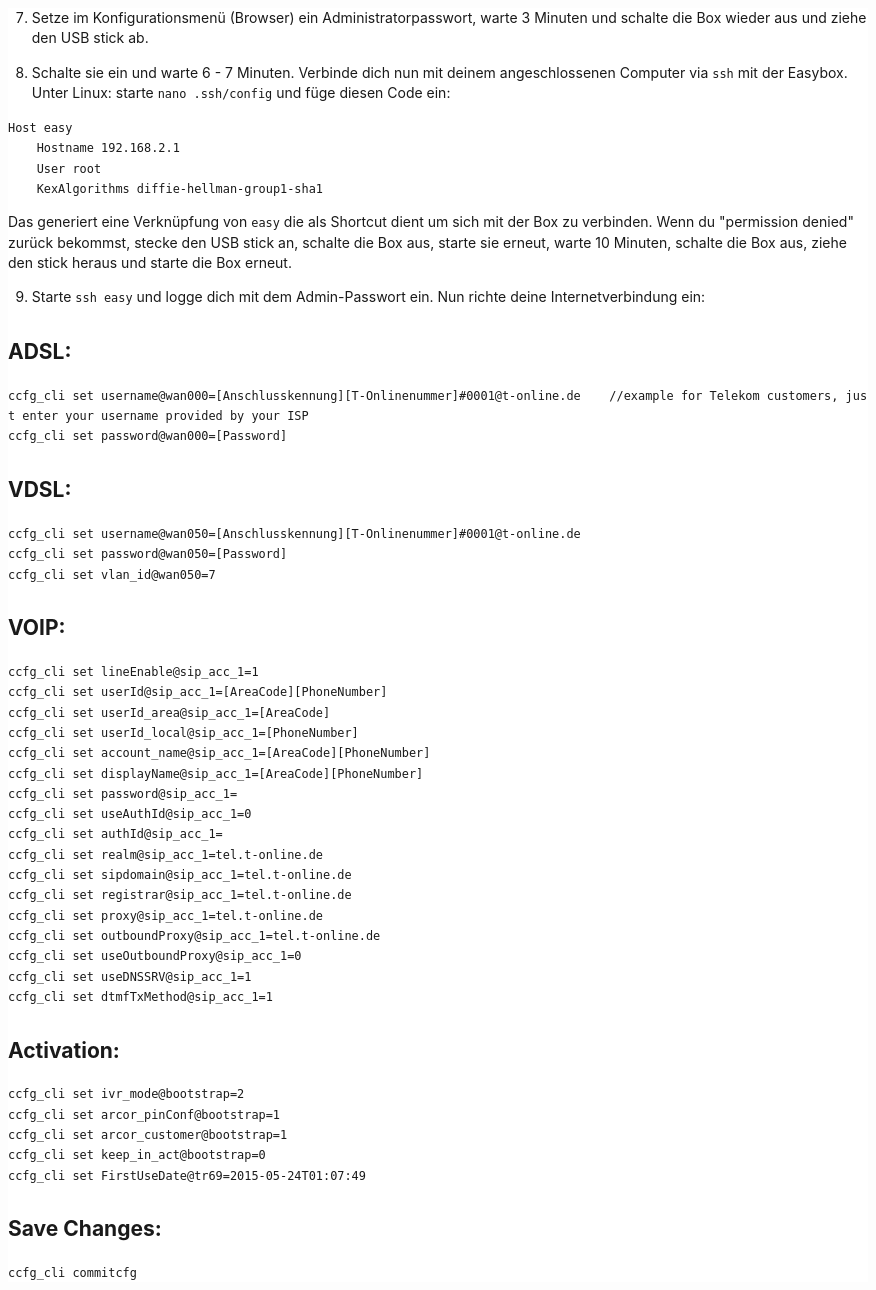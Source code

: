 7. Setze im Konfigurationsmenü (Browser) ein Administratorpasswort, warte 3 Minuten und schalte die Box wieder aus und ziehe den USB stick ab.

8. Schalte sie ein und warte 6 - 7 Minuten. Verbinde dich nun mit deinem angeschlossenen Computer via `ssh` mit der Easybox. Unter Linux: starte `nano .ssh/config` und füge diesen Code ein:
```
Host easy
	Hostname 192.168.2.1
	User root
	KexAlgorithms diffie-hellman-group1-sha1
```
Das generiert eine Verknüpfung von `easy` die als Shortcut dient um sich mit der Box zu verbinden.
Wenn du "permission denied" zurück bekommst, stecke den USB stick an, schalte die Box aus, starte sie erneut, warte 10 Minuten, schalte die Box aus, ziehe den stick heraus und starte die Box erneut.

9. Starte `ssh easy` und logge dich mit dem Admin-Passwort ein. Nun richte deine Internetverbindung ein:

## ADSL:
```
ccfg_cli set username@wan000=[Anschlusskennung][T-Onlinenummer]#0001@t-online.de    //example for Telekom customers, just enter your username provided by your ISP
ccfg_cli set password@wan000=[Password]
```
## VDSL:
```
ccfg_cli set username@wan050=[Anschlusskennung][T-Onlinenummer]#0001@t-online.de
ccfg_cli set password@wan050=[Password]
ccfg_cli set vlan_id@wan050=7
```
## VOIP:
```
ccfg_cli set lineEnable@sip_acc_1=1
ccfg_cli set userId@sip_acc_1=[AreaCode][PhoneNumber]
ccfg_cli set userId_area@sip_acc_1=[AreaCode]
ccfg_cli set userId_local@sip_acc_1=[PhoneNumber]
ccfg_cli set account_name@sip_acc_1=[AreaCode][PhoneNumber]
ccfg_cli set displayName@sip_acc_1=[AreaCode][PhoneNumber]
ccfg_cli set password@sip_acc_1=
ccfg_cli set useAuthId@sip_acc_1=0
ccfg_cli set authId@sip_acc_1=
ccfg_cli set realm@sip_acc_1=tel.t-online.de
ccfg_cli set sipdomain@sip_acc_1=tel.t-online.de
ccfg_cli set registrar@sip_acc_1=tel.t-online.de
ccfg_cli set proxy@sip_acc_1=tel.t-online.de
ccfg_cli set outboundProxy@sip_acc_1=tel.t-online.de
ccfg_cli set useOutboundProxy@sip_acc_1=0
ccfg_cli set useDNSSRV@sip_acc_1=1
ccfg_cli set dtmfTxMethod@sip_acc_1=1
```
## Activation:
```
ccfg_cli set ivr_mode@bootstrap=2
ccfg_cli set arcor_pinConf@bootstrap=1
ccfg_cli set arcor_customer@bootstrap=1
ccfg_cli set keep_in_act@bootstrap=0
ccfg_cli set FirstUseDate@tr69=2015-05-24T01:07:49
```
## Save Changes:
```
ccfg_cli commitcfg
```